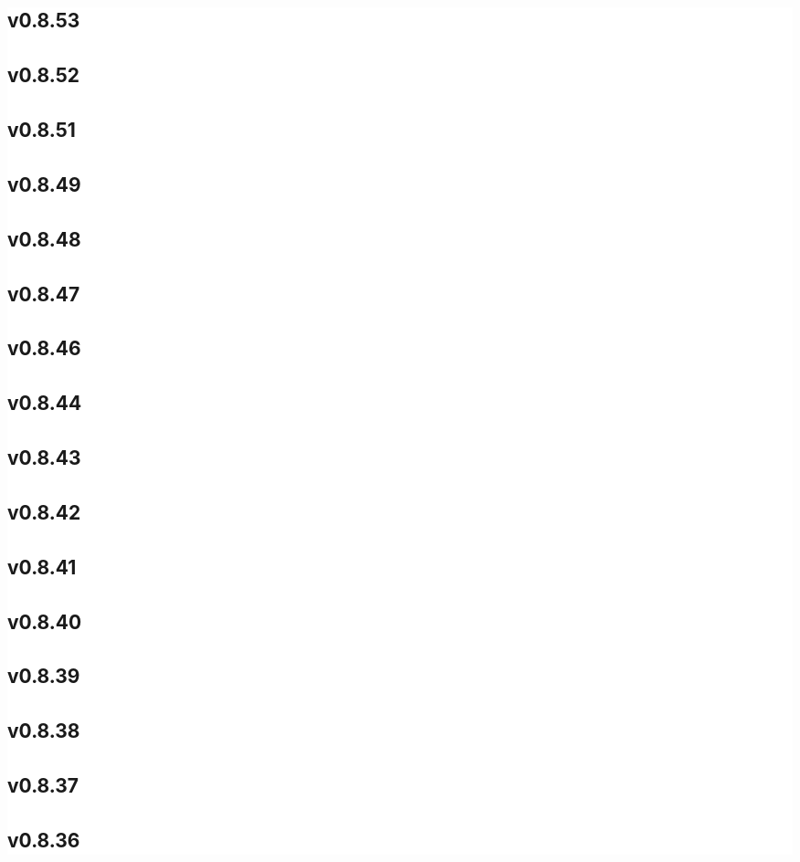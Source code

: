 
## v0.8.53


## v0.8.52


## v0.8.51


## v0.8.49


## v0.8.48


## v0.8.47


## v0.8.46


## v0.8.44


## v0.8.43


## v0.8.42


## v0.8.41


## v0.8.40


## v0.8.39


## v0.8.38


## v0.8.37


## v0.8.36
